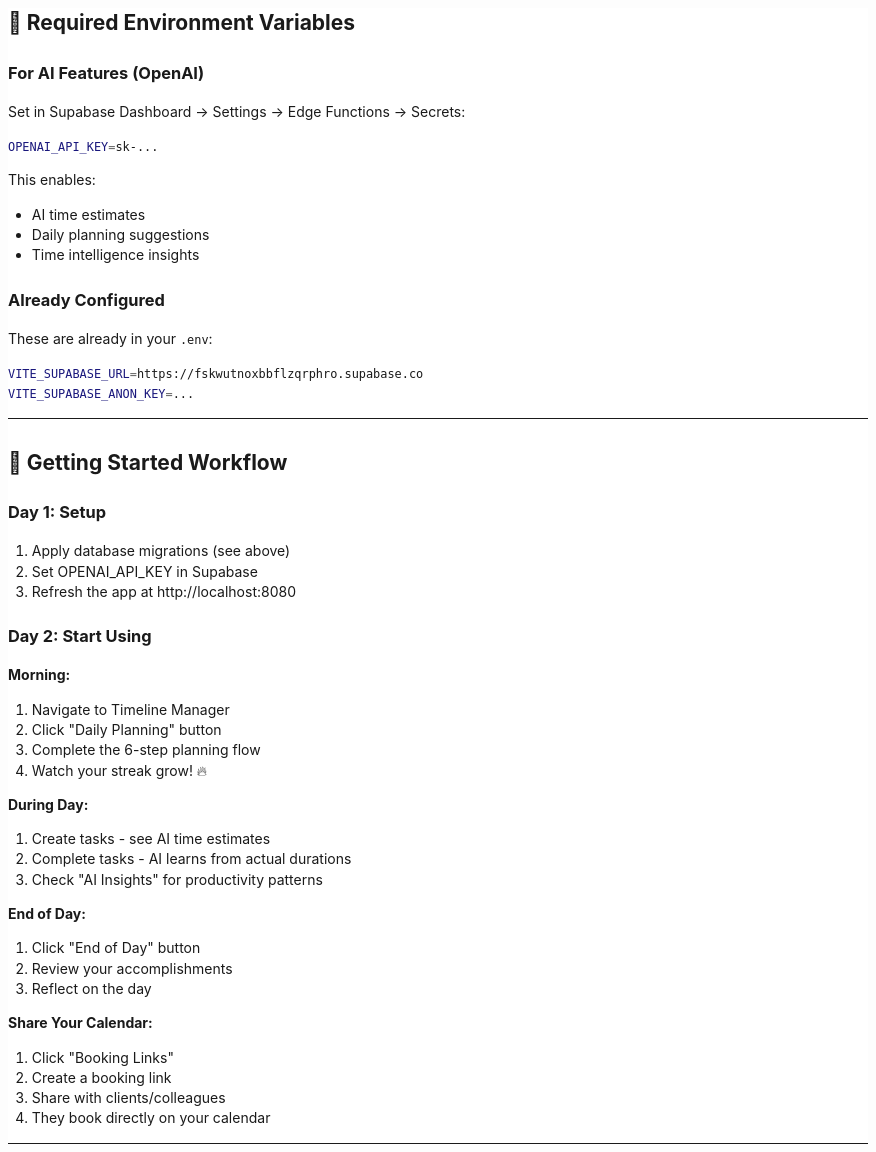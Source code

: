 
## 🔧 Required Environment Variables

### For AI Features (OpenAI)

Set in Supabase Dashboard → Settings → Edge Functions → Secrets:

```bash
OPENAI_API_KEY=sk-...
```

This enables:
- AI time estimates
- Daily planning suggestions
- Time intelligence insights

### Already Configured

These are already in your `.env`:
```bash
VITE_SUPABASE_URL=https://fskwutnoxbbflzqrphro.supabase.co
VITE_SUPABASE_ANON_KEY=...
```

---

## 🎯 Getting Started Workflow

### Day 1: Setup
1. Apply database migrations (see above)
2. Set OPENAI_API_KEY in Supabase
3. Refresh the app at http://localhost:8080

### Day 2: Start Using

**Morning:**
1. Navigate to Timeline Manager
2. Click "Daily Planning" button
3. Complete the 6-step planning flow
4. Watch your streak grow! 🔥

**During Day:**
1. Create tasks - see AI time estimates
2. Complete tasks - AI learns from actual durations
3. Check "AI Insights" for productivity patterns

**End of Day:**
1. Click "End of Day" button
2. Review your accomplishments
3. Reflect on the day

**Share Your Calendar:**
1. Click "Booking Links"
2. Create a booking link
3. Share with clients/colleagues
4. They book directly on your calendar

---